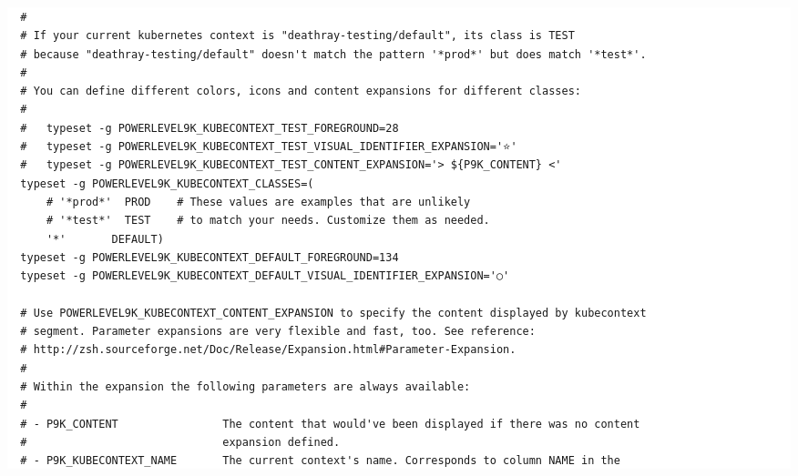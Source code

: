       #
      # If your current kubernetes context is "deathray-testing/default", its class is TEST
      # because "deathray-testing/default" doesn't match the pattern '*prod*' but does match '*test*'.
      #
      # You can define different colors, icons and content expansions for different classes:
      #
      #   typeset -g POWERLEVEL9K_KUBECONTEXT_TEST_FOREGROUND=28
      #   typeset -g POWERLEVEL9K_KUBECONTEXT_TEST_VISUAL_IDENTIFIER_EXPANSION='⭐'
      #   typeset -g POWERLEVEL9K_KUBECONTEXT_TEST_CONTENT_EXPANSION='> ${P9K_CONTENT} <'
      typeset -g POWERLEVEL9K_KUBECONTEXT_CLASSES=(
          # '*prod*'  PROD    # These values are examples that are unlikely
          # '*test*'  TEST    # to match your needs. Customize them as needed.
          '*'       DEFAULT)
      typeset -g POWERLEVEL9K_KUBECONTEXT_DEFAULT_FOREGROUND=134
      typeset -g POWERLEVEL9K_KUBECONTEXT_DEFAULT_VISUAL_IDENTIFIER_EXPANSION='○'
    
      # Use POWERLEVEL9K_KUBECONTEXT_CONTENT_EXPANSION to specify the content displayed by kubecontext
      # segment. Parameter expansions are very flexible and fast, too. See reference:
      # http://zsh.sourceforge.net/Doc/Release/Expansion.html#Parameter-Expansion.
      #
      # Within the expansion the following parameters are always available:
      #
      # - P9K_CONTENT                The content that would've been displayed if there was no content
      #                              expansion defined.
      # - P9K_KUBECONTEXT_NAME       The current context's name. Corresponds to column NAME in the